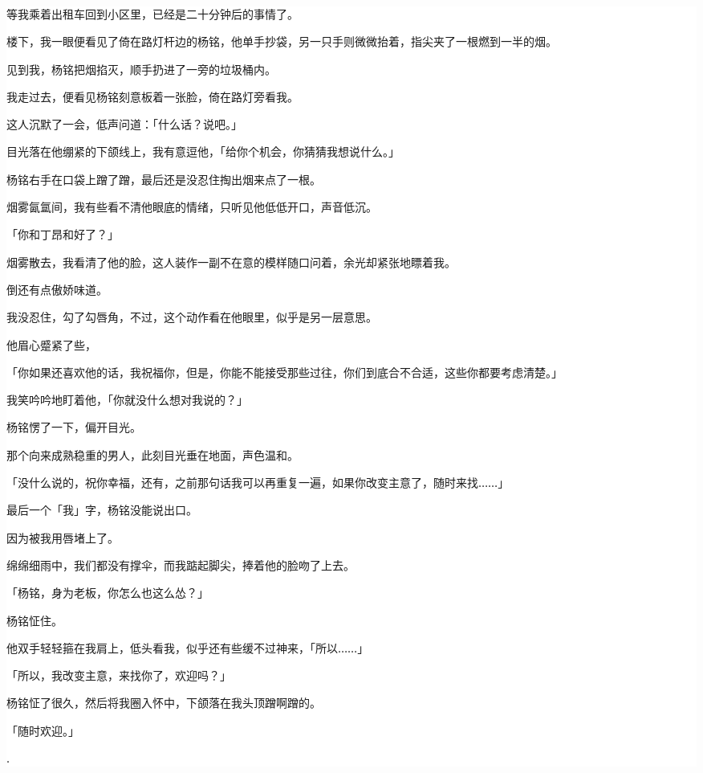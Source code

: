 等我乘着出租车回到小区里，已经是二十分钟后的事情了。

楼下，我一眼便看见了倚在路灯杆边的杨铭，他单手抄袋，另一只手则微微抬着，指尖夹了一根燃到一半的烟。

见到我，杨铭把烟掐灭，顺手扔进了一旁的垃圾桶内。

我走过去，便看见杨铭刻意板着一张脸，倚在路灯旁看我。

这人沉默了一会，低声问道：「什么话？说吧。」

目光落在他绷紧的下颌线上，我有意逗他，「给你个机会，你猜猜我想说什么。」

杨铭右手在口袋上蹭了蹭，最后还是没忍住掏出烟来点了一根。

烟雾氤氲间，我有些看不清他眼底的情绪，只听见他低低开口，声音低沉。

「你和丁昂和好了？」

烟雾散去，我看清了他的脸，这人装作一副不在意的模样随口问着，余光却紧张地瞟着我。

倒还有点傲娇味道。

我没忍住，勾了勾唇角，不过，这个动作看在他眼里，似乎是另一层意思。

他眉心蹙紧了些，

「你如果还喜欢他的话，我祝福你，但是，你能不能接受那些过往，你们到底合不合适，这些你都要考虑清楚。」

我笑吟吟地盯着他，「你就没什么想对我说的？」

杨铭愣了一下，偏开目光。

那个向来成熟稳重的男人，此刻目光垂在地面，声色温和。

「没什么说的，祝你幸福，还有，之前那句话我可以再重复一遍，如果你改变主意了，随时来找……」

最后一个「我」字，杨铭没能说出口。

因为被我用唇堵上了。

绵绵细雨中，我们都没有撑伞，而我踮起脚尖，捧着他的脸吻了上去。

「杨铭，身为老板，你怎么也这么怂？」

杨铭怔住。

他双手轻轻箍在我肩上，低头看我，似乎还有些缓不过神来，「所以……」

「所以，我改变主意，来找你了，欢迎吗？」

杨铭怔了很久，然后将我圈入怀中，下颌落在我头顶蹭啊蹭的。

「随时欢迎。」

.